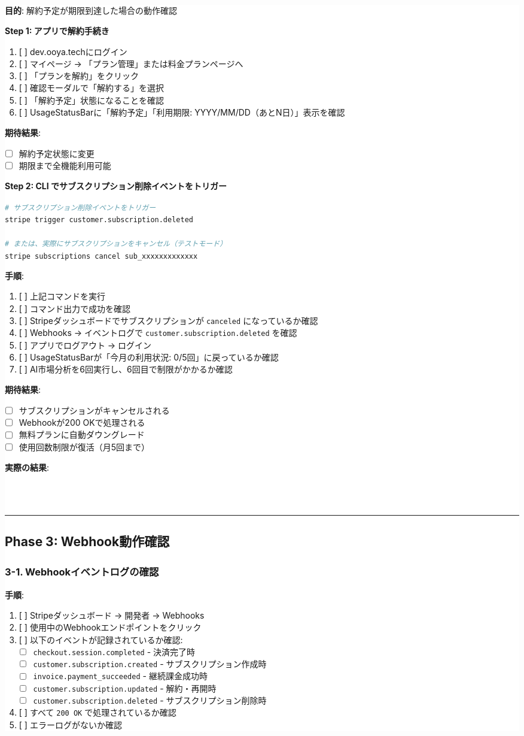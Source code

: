 **目的**: 解約予定が期限到達した場合の動作確認

**Step 1: アプリで解約手続き**

1. [ ] dev.ooya.techにログイン
2. [ ] マイページ → 「プラン管理」または料金プランページへ
3. [ ] 「プランを解約」をクリック
4. [ ] 確認モーダルで「解約する」を選択
5. [ ] 「解約予定」状態になることを確認
6. [ ] UsageStatusBarに「解約予定」「利用期限: YYYY/MM/DD（あとN日）」表示を確認

**期待結果**:
- [ ] 解約予定状態に変更
- [ ] 期限まで全機能利用可能

**Step 2: CLI でサブスクリプション削除イベントをトリガー**

```bash
# サブスクリプション削除イベントをトリガー
stripe trigger customer.subscription.deleted

# または、実際にサブスクリプションをキャンセル（テストモード）
stripe subscriptions cancel sub_xxxxxxxxxxxxx
```

**手順**:
1. [ ] 上記コマンドを実行
2. [ ] コマンド出力で成功を確認
3. [ ] Stripeダッシュボードでサブスクリプションが `canceled` になっているか確認
4. [ ] Webhooks → イベントログで `customer.subscription.deleted` を確認
5. [ ] アプリでログアウト → ログイン
6. [ ] UsageStatusBarが「今月の利用状況: 0/5回」に戻っているか確認
7. [ ] AI市場分析を6回実行し、6回目で制限がかかるか確認

**期待結果**:
- [ ] サブスクリプションがキャンセルされる
- [ ] Webhookが200 OKで処理される
- [ ] 無料プランに自動ダウングレード
- [ ] 使用回数制限が復活（月5回まで）

**実際の結果**:
```



```

---

## Phase 3: Webhook動作確認

### 3-1. Webhookイベントログの確認

**手順**:
1. [ ] Stripeダッシュボード → 開発者 → Webhooks
2. [ ] 使用中のWebhookエンドポイントをクリック
3. [ ] 以下のイベントが記録されているか確認:
   - [ ] `checkout.session.completed` - 決済完了時
   - [ ] `customer.subscription.created` - サブスクリプション作成時
   - [ ] `invoice.payment_succeeded` - 継続課金成功時
   - [ ] `customer.subscription.updated` - 解約・再開時
   - [ ] `customer.subscription.deleted` - サブスクリプション削除時
4. [ ] すべて `200 OK` で処理されているか確認
5. [ ] エラーログがないか確認
